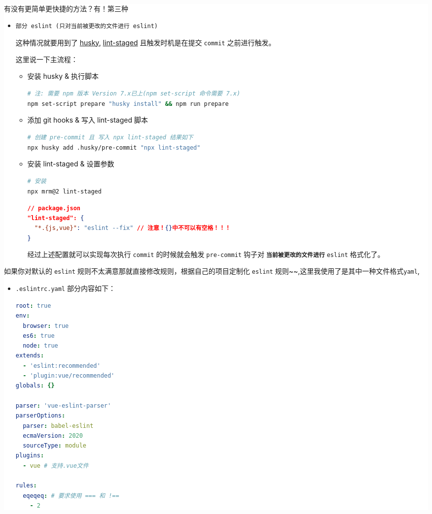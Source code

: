   有没有更简单更快捷的方法？有！第三种

- `部分 eslint (只对当前被更改的文件进行 eslint)`

  这种情况就要用到了 [husky](https://github.com/typicode/husky), [lint-staged](https://github.com/okonet/lint-staged) 且触发时机是在提交 `commit` 之前进行触发。

  这里说一下主流程：

  - 安装 husky & 执行脚本

    ```bash
    # 注: 需要 npm 版本 Version 7.x已上(npm set-script 命令需要 7.x)
    npm set-script prepare "husky install" && npm run prepare
    ```

  - 添加 git hooks & 写入 lint-staged 脚本

    ```bash
    # 创建 pre-commit 且 写入 npx lint-staged 结果如下
    npx husky add .husky/pre-commit "npx lint-staged"
    ```

  - 安装 lint-staged & 设置参数

    ```bash
    # 安装
    npx mrm@2 lint-staged
    ```

    ```json
    // package.json
    "lint-staged": {
      "*.{js,vue}": "eslint --fix" // 注意！{}中不可以有空格！！！
    }
    ```

    经过上述配置就可以实现每次执行 `commit` 的时候就会触发 `pre-commit` 钩子对 **`当前被更改的文件进行`** `eslint` 格式化了。

如果你对默认的 `eslint` 规则不太满意那就直接修改规则，根据自己的项目定制化 `eslint` 规则~~,这里我使用了是其中一种文件格式`yaml`,

- `.eslintrc.yaml` 部分内容如下：

  ```yaml
  root: true
  env:
    browser: true
    es6: true
    node: true
  extends:
    - 'eslint:recommended'
    - 'plugin:vue/recommended'
  globals: {}

  parser: 'vue-eslint-parser'
  parserOptions:
    parser: babel-eslint
    ecmaVersion: 2020
    sourceType: module
  plugins:
    - vue # 支持.vue文件

  rules:
    eqeqeq: # 要求使用 === 和 !==
      - 2
  ```
